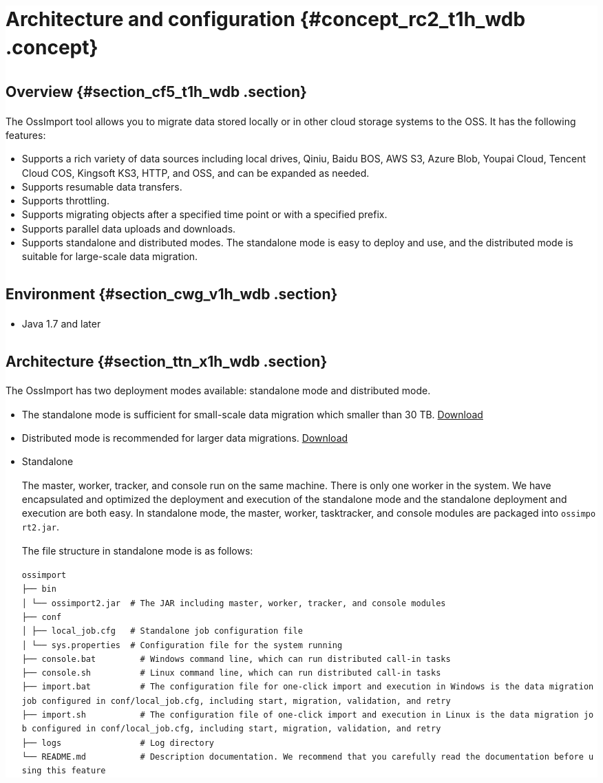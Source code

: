 # Architecture and configuration {#concept_rc2_t1h_wdb .concept}

## Overview {#section_cf5_t1h_wdb .section}

The OssImport tool allows you to migrate data stored locally or in other cloud storage systems to the OSS. It has the following features:

-   Supports a rich variety of data sources including local drives, Qiniu, Baidu BOS, AWS S3, Azure Blob, Youpai Cloud, Tencent Cloud COS, Kingsoft KS3, HTTP, and OSS, and can be expanded as needed.
-   Supports resumable data transfers.
-   Supports throttling.
-   Supports migrating objects after a specified time point or with a specified prefix.
-   Supports parallel data uploads and downloads.
-   Supports standalone and distributed modes. The standalone mode is easy to deploy and use, and the distributed mode is suitable for large-scale data migration.

## Environment {#section_cwg_v1h_wdb .section}

-   Java 1.7 and later

## Architecture {#section_ttn_x1h_wdb .section}

The OssImport has two deployment modes available: standalone mode and distributed mode.

-   The standalone mode is sufficient for small-scale data migration which smaller than 30 TB. [Download](http://gosspublic.alicdn.com/ossimport/standalone/ossimport-2.3.1.zip?spm=a2c4g.11186623.2.4.tg6Ory&file=ossimport-2.3.1.zip)
-   Distributed mode is recommended for larger data migrations. [Download](http://gosspublic.alicdn.com/ossimport/distributed/ossimport-2.3.1.tar.gz?spm=a2c4g.11186623.2.4.maVna1&file=ossimport-2.3.1.tar.gz)

-   Standalone

    The master, worker, tracker, and console run on the same machine. There is only one worker in the system. We have encapsulated and optimized the deployment and execution of the standalone mode and the standalone deployment and execution are both easy. In standalone mode, the master, worker, tasktracker, and console modules are packaged into `ossimport2.jar`.

    The file structure in standalone mode is as follows:

    ```
    ossimport
    ├── bin
    │ └── ossimport2.jar  # The JAR including master, worker, tracker, and console modules
    ├── conf
    │ ├── local_job.cfg   # Standalone job configuration file
    │ └── sys.properties  # Configuration file for the system running
    ├── console.bat         # Windows command line, which can run distributed call-in tasks
    ├── console.sh          # Linux command line, which can run distributed call-in tasks
    ├── import.bat          # The configuration file for one-click import and execution in Windows is the data migration job configured in conf/local_job.cfg, including start, migration, validation, and retry
    ├── import.sh           # The configuration file of one-click import and execution in Linux is the data migration job configured in conf/local_job.cfg, including start, migration, validation, and retry
    ├── logs                # Log directory
    └── README.md           # Description documentation. We recommend that you carefully read the documentation before using this feature
    ```
